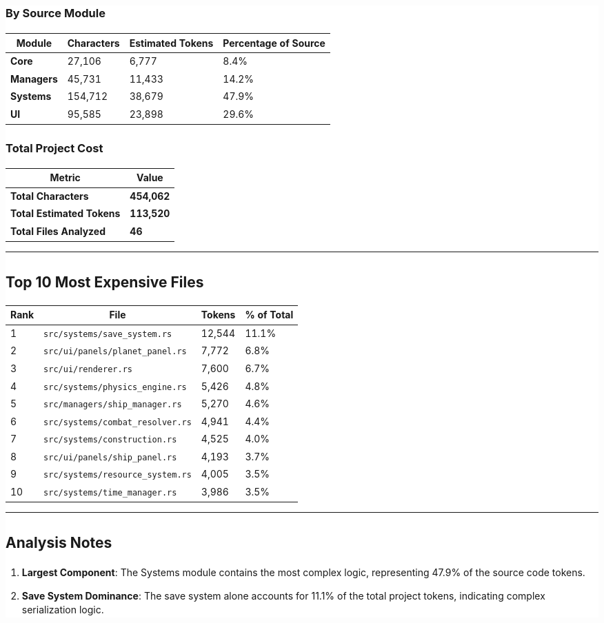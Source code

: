 ### By Source Module
| Module | Characters | Estimated Tokens | Percentage of Source |
|--------|------------|------------------|----------------------|
| **Core** | 27,106 | 6,777 | 8.4% |
| **Managers** | 45,731 | 11,433 | 14.2% |
| **Systems** | 154,712 | 38,679 | 47.9% |
| **UI** | 95,585 | 23,898 | 29.6% |

### Total Project Cost
| Metric | Value |
|--------|-------|
| **Total Characters** | **454,062** |
| **Total Estimated Tokens** | **113,520** |
| **Total Files Analyzed** | **46** |

---

## Top 10 Most Expensive Files
| Rank | File | Tokens | % of Total |
|------|------|---------|------------|
| 1 | `src/systems/save_system.rs` | 12,544 | 11.1% |
| 2 | `src/ui/panels/planet_panel.rs` | 7,772 | 6.8% |
| 3 | `src/ui/renderer.rs` | 7,600 | 6.7% |
| 4 | `src/systems/physics_engine.rs` | 5,426 | 4.8% |
| 5 | `src/managers/ship_manager.rs` | 5,270 | 4.6% |
| 6 | `src/systems/combat_resolver.rs` | 4,941 | 4.4% |
| 7 | `src/systems/construction.rs` | 4,525 | 4.0% |
| 8 | `src/ui/panels/ship_panel.rs` | 4,193 | 3.7% |
| 9 | `src/systems/resource_system.rs` | 4,005 | 3.5% |
| 10 | `src/systems/time_manager.rs` | 3,986 | 3.5% |

---

## Analysis Notes

1. **Largest Component**: The Systems module contains the most complex logic, representing 47.9% of the source code tokens.

2. **Save System Dominance**: The save system alone accounts for 11.1% of the total project tokens, indicating complex serialization logic.
